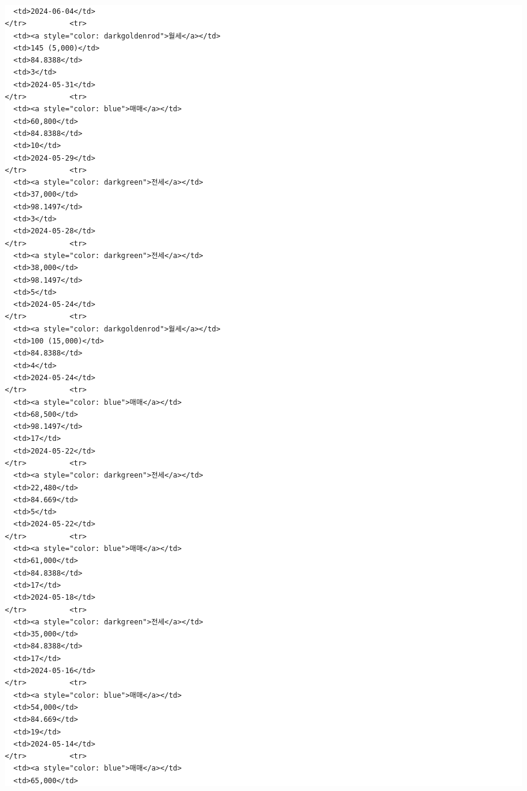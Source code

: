       <td>2024-06-04</td>
    </tr>          <tr>
      <td><a style="color: darkgoldenrod">월세</a></td>
      <td>145 (5,000)</td>
      <td>84.8388</td>
      <td>3</td>
      <td>2024-05-31</td>
    </tr>          <tr>
      <td><a style="color: blue">매매</a></td>
      <td>60,800</td>
      <td>84.8388</td>
      <td>10</td>
      <td>2024-05-29</td>
    </tr>          <tr>
      <td><a style="color: darkgreen">전세</a></td>
      <td>37,000</td>
      <td>98.1497</td>
      <td>3</td>
      <td>2024-05-28</td>
    </tr>          <tr>
      <td><a style="color: darkgreen">전세</a></td>
      <td>38,000</td>
      <td>98.1497</td>
      <td>5</td>
      <td>2024-05-24</td>
    </tr>          <tr>
      <td><a style="color: darkgoldenrod">월세</a></td>
      <td>100 (15,000)</td>
      <td>84.8388</td>
      <td>4</td>
      <td>2024-05-24</td>
    </tr>          <tr>
      <td><a style="color: blue">매매</a></td>
      <td>68,500</td>
      <td>98.1497</td>
      <td>17</td>
      <td>2024-05-22</td>
    </tr>          <tr>
      <td><a style="color: darkgreen">전세</a></td>
      <td>22,480</td>
      <td>84.669</td>
      <td>5</td>
      <td>2024-05-22</td>
    </tr>          <tr>
      <td><a style="color: blue">매매</a></td>
      <td>61,000</td>
      <td>84.8388</td>
      <td>17</td>
      <td>2024-05-18</td>
    </tr>          <tr>
      <td><a style="color: darkgreen">전세</a></td>
      <td>35,000</td>
      <td>84.8388</td>
      <td>17</td>
      <td>2024-05-16</td>
    </tr>          <tr>
      <td><a style="color: blue">매매</a></td>
      <td>54,000</td>
      <td>84.669</td>
      <td>19</td>
      <td>2024-05-14</td>
    </tr>          <tr>
      <td><a style="color: blue">매매</a></td>
      <td>65,000</td>